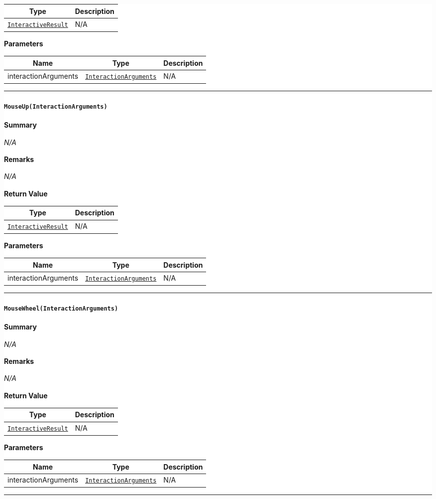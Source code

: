 |Type|Description|
|---|---|
|[`InteractiveResult`](ThinkGeo.UI.Wpf.InteractiveResult.md)|N/A|

**Parameters**

|Name|Type|Description|
|---|---|---|
|interactionArguments|[`InteractionArguments`](ThinkGeo.UI.Wpf.InteractionArguments.md)|N/A|

---
#### `MouseUp(InteractionArguments)`

**Summary**

   *N/A*

**Remarks**

   *N/A*

**Return Value**

|Type|Description|
|---|---|
|[`InteractiveResult`](ThinkGeo.UI.Wpf.InteractiveResult.md)|N/A|

**Parameters**

|Name|Type|Description|
|---|---|---|
|interactionArguments|[`InteractionArguments`](ThinkGeo.UI.Wpf.InteractionArguments.md)|N/A|

---
#### `MouseWheel(InteractionArguments)`

**Summary**

   *N/A*

**Remarks**

   *N/A*

**Return Value**

|Type|Description|
|---|---|
|[`InteractiveResult`](ThinkGeo.UI.Wpf.InteractiveResult.md)|N/A|

**Parameters**

|Name|Type|Description|
|---|---|---|
|interactionArguments|[`InteractionArguments`](ThinkGeo.UI.Wpf.InteractionArguments.md)|N/A|

---